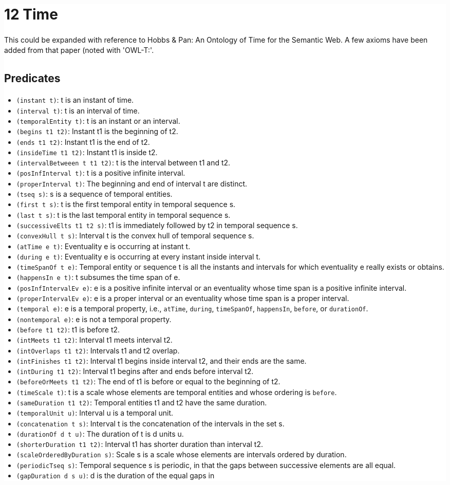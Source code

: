# 12 Time

This could be expanded with reference to Hobbs & Pan: An Ontology of Time
for the Semantic Web. A few axioms have been added from that paper (noted
with 'OWL-T:'.

## Predicates

- `(instant t)`: t is an instant of time.
- `(interval t)`: t is an interval of time.
- `(temporalEntity t)`: t is an instant or an interval.
- `(begins t1 t2)`: Instant t1 is the beginning of t2.
- `(ends t1 t2)`: Instant t1 is the end of t2.
- `(insideTime t1 t2)`: Instant t1 is inside t2.
- `(intervalBetweeen t t1 t2)`: t is the interval between t1 and t2.
- `(posInfInterval t)`: t is a positive infinite interval.
- `(properInterval t)`: The beginning and end of interval t are
  distinct.
- `(tseq s)`: s is a sequence of temporal entities.
- `(first t s)`: t is the first temporal entity in temporal sequence s.
- `(last t s)`: t is the last temporal entity in temporal sequence s.
- `(successiveElts t1 t2 s)`: t1 is immediately followed by t2 in
  temporal sequence s.
- `(convexHull t s)`: Interval t is the convex hull of temporal
  sequence s.
- `(atTime e t)`: Eventuality e is occurring at instant t.
- `(during e t)`: Eventuality e is occurring at every instant
  inside interval t.
- `(timeSpanOf t e)`: Temporal entity or sequence t is all the
  instants and intervals for which eventuality e really exists or obtains.
- `(happensIn e t)`: t subsumes the time span of e.
- `(posInfIntervalEv e)`: e is a positive infinite interval or an
  eventuality whose time span is a positive infinite interval.
- `(properIntervalEv e)`: e is a proper interval or an eventuality
  whose time span is a proper interval.
- `(temporal e)`: e is a temporal property, i.e., `atTime`, `during`,
  `timeSpanOf`, `happensIn`, `before`, or `durationOf`.
- `(nontemporal e)`: e is not a temporal property.
- `(before t1 t2)`: t1 is before t2.
- `(intMeets t1 t2)`: Interval t1 meets interval t2.
- `(intOverlaps t1 t2)`: Intervals t1 and t2 overlap.
- `(intFinishes t1 t2)`: Interval t1 begins inside interval t2, and
  their ends are the same.
- `(intDuring t1 t2)`: Interval t1 begins after and ends before
  interval t2.
- `(beforeOrMeets t1 t2)`: The end of t1 is before or equal to the
  beginning of t2.
- `(timeScale t)`: t is a scale whose elements are temporal entities and
  whose ordering is `before`.
- `(sameDuration t1 t2)`: Temporal entities t1 and t2 have the same
  duration.
- `(temporalUnit u)`: Interval u is a temporal unit.
- `(concatenation t s)`: Interval t is the concatenation of the
  intervals in the set s.
- `(durationOf d t u)`: The duration of t is d units u.
- `(shorterDuration t1 t2)`:  Interval t1 has shorter duration than
  interval t2.
- `(scaleOrderedByDuration s)`: Scale s is a scale whose elements are
  intervals ordered by duration.
- `(periodicTseq s)`: Temporal sequence s is periodic, in that the
  gaps between successive elements are all equal.
- `(gapDuration d s u)`: d is the duration of the equal gaps in